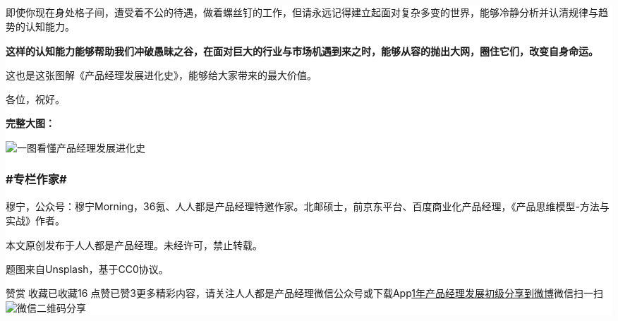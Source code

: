即使你现在身处格子间，遭受着不公的待遇，做着螺丝钉的工作，但请永远记得建立起面对复杂多变的世界，能够冷静分析并认清规律与趋势的认知能力。

**这样的认知能力能够帮助我们冲破愚昧之谷，在面对巨大的行业与市场机遇到来之时，能够从容的抛出大网，圈住它们，改变自身命运。**

这也是这张图解《产品经理发展进化史》，能够给大家带来的最大价值。

各位，祝好。

**完整大图：**

![一图看懂产品经理发展进化史](https://image.woshipm.com/wp-files/2022/07/awFPa60ZF5qtCdyUBNAI.jpeg)

### #专栏作家#

穆宁，公众号：穆宁Morning，36氪、人人都是产品经理特邀作家。北邮硕士，前京东平台、百度商业化产品经理，《产品思维模型-方法与实战》作者。

本文原创发布于人人都是产品经理。未经许可，禁止转载。

题图来自Unsplash，基于CC0协议。

赞赏 收藏已收藏16 点赞已赞3更多精彩内容，请关注人人都是产品经理微信公众号或下载App[1年](https://www.woshipm.com/tag/1%e5%b9%b4)[产品经理发展](https://www.woshipm.com/tag/%e4%ba%a7%e5%93%81%e7%bb%8f%e7%90%86%e5%8f%91%e5%b1%95)[初级](https://www.woshipm.com/tag/%e5%88%9d%e7%ba%a7)[分享到微博](https://service.weibo.com/share/share.php?appkey=2775287854&title=一图看懂产品经理发展进化史&url=https://www.woshipm.com/pmd/5538511.html&pic=https://image.woshipm.com/wp-files/2022/07/4z32mMTsHL4HEVOZuNKu.jpg)微信扫一扫![微信二维码](https://api.pwmqr.com/qrcode/create/?url=https://www.woshipm.com/pmd/5538511.html)分享